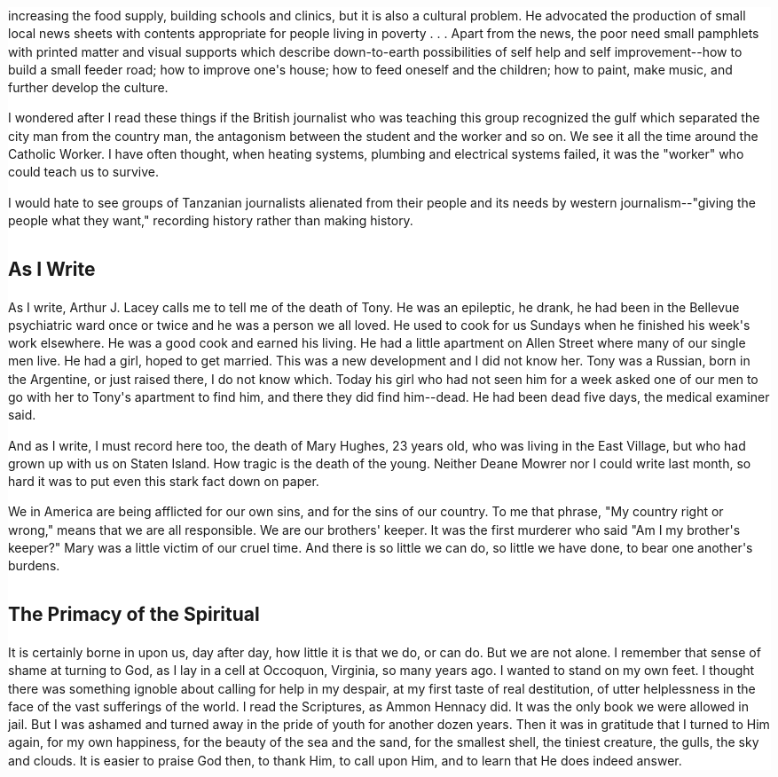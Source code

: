 increasing the food supply, building schools and clinics, but it is also
a cultural problem. He advocated the production of small local news
sheets with contents appropriate for people living in poverty . . .
Apart from the news, the poor need small pamphlets with printed matter
and visual supports which describe down-to-earth possibilities of self
help and self improvement--how to build a small feeder road; how to
improve one's house; how to feed oneself and the children; how to paint,
make music, and further develop the culture.

I wondered after I read these things if the British journalist who was
teaching this group recognized the gulf which separated the city man
from the country man, the antagonism between the student and the worker
and so on. We see it all the time around the Catholic Worker. I have
often thought, when heating systems, plumbing and electrical systems
failed, it was the "worker" who could teach us to survive.

I would hate to see groups of Tanzanian journalists alienated from their
people and its needs by western journalism--"giving the people what they
want," recording history rather than making history.

As I Write
----------

As I write, Arthur J. Lacey calls me to tell me of the death of Tony. He
was an epileptic, he drank, he had been in the Bellevue psychiatric ward
once or twice and he was a person we all loved. He used to cook for us
Sundays when he finished his week's work elsewhere. He was a good cook
and earned his living. He had a little apartment on Allen Street where
many of our single men live. He had a girl, hoped to get married. This
was a new development and I did not know her. Tony was a Russian, born
in the Argentine, or just raised there, I do not know which. Today his
girl who had not seen him for a week asked one of our men to go with her
to Tony's apartment to find him, and there they did find him--dead. He
had been dead five days, the medical examiner said.

And as I write, I must record here too, the death of Mary Hughes, 23
years old, who was living in the East Village, but who had grown up with
us on Staten Island. How tragic is the death of the young. Neither Deane
Mowrer nor I could write last month, so hard it was to put even this
stark fact down on paper.

We in America are being afflicted for our own sins, and for the sins of
our country. To me that phrase, "My country right or wrong," means that
we are all responsible. We are our brothers' keeper. It was the first
murderer who said "Am I my brother's keeper?" Mary was a little victim
of our cruel time. And there is so little we can do, so little we have
done, to bear one another's burdens.

The Primacy of the Spiritual
----------------------------

It is certainly borne in upon us, day after day, how little it is that
we do, or can do. But we are not alone. I remember that sense of shame
at turning to God, as I lay in a cell at Occoquon, Virginia, so many
years ago. I wanted to stand on my own feet. I thought there was
something ignoble about calling for help in my despair, at my first
taste of real destitution, of utter helplessness in the face of the vast
sufferings of the world. I read the Scriptures, as Ammon Hennacy did. It
was the only book we were allowed in jail. But I was ashamed and turned
away in the pride of youth for another dozen years. Then it was in
gratitude that I turned to Him again, for my own happiness, for the
beauty of the sea and the sand, for the smallest shell, the tiniest
creature, the gulls, the sky and clouds. It is easier to praise God
then, to thank Him, to call upon Him, and to learn that He does indeed
answer.
